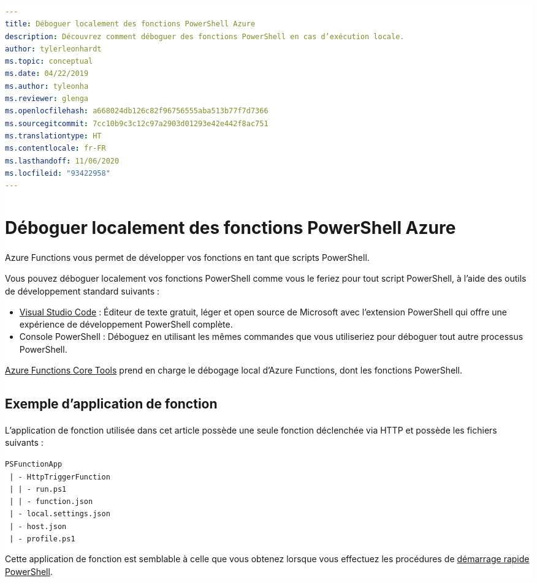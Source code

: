 ```yaml
---
title: Déboguer localement des fonctions PowerShell Azure
description: Découvrez comment déboguer des fonctions PowerShell en cas d’exécution locale.
author: tylerleonhardt
ms.topic: conceptual
ms.date: 04/22/2019
ms.author: tyleonha
ms.reviewer: glenga
ms.openlocfilehash: a668024db126c82f96756555aba513b77f7d7366
ms.sourcegitcommit: 7cc10b9c3c12c97a2903d01293e42e442f8ac751
ms.translationtype: HT
ms.contentlocale: fr-FR
ms.lasthandoff: 11/06/2020
ms.locfileid: "93422958"
---
```

# <a name="debug-powershell-azure-functions-locally"></a>Déboguer localement des fonctions PowerShell Azure

Azure Functions vous permet de développer vos fonctions en tant que scripts PowerShell.

Vous pouvez déboguer localement vos fonctions PowerShell comme vous le feriez pour tout script PowerShell, à l’aide des outils de développement standard suivants :

* [Visual Studio Code](https://code.visualstudio.com/) : Éditeur de texte gratuit, léger et open source de Microsoft avec l’extension PowerShell qui offre une expérience de développement PowerShell complète.
* Console PowerShell : Déboguez en utilisant les mêmes commandes que vous utiliseriez pour déboguer tout autre processus PowerShell.

[Azure Functions Core Tools](functions-run-local.md) prend en charge le débogage local d’Azure Functions, dont les fonctions PowerShell.

## <a name="example-function-app"></a>Exemple d’application de fonction

L’application de fonction utilisée dans cet article possède une seule fonction déclenchée via HTTP et possède les fichiers suivants :

```
PSFunctionApp
 | - HttpTriggerFunction
 | | - run.ps1
 | | - function.json
 | - local.settings.json
 | - host.json
 | - profile.ps1
```

Cette application de fonction est semblable à celle que vous obtenez lorsque vous effectuez les procédures de [démarrage rapide PowerShell](./create-first-function-vs-code-powershell.md).
